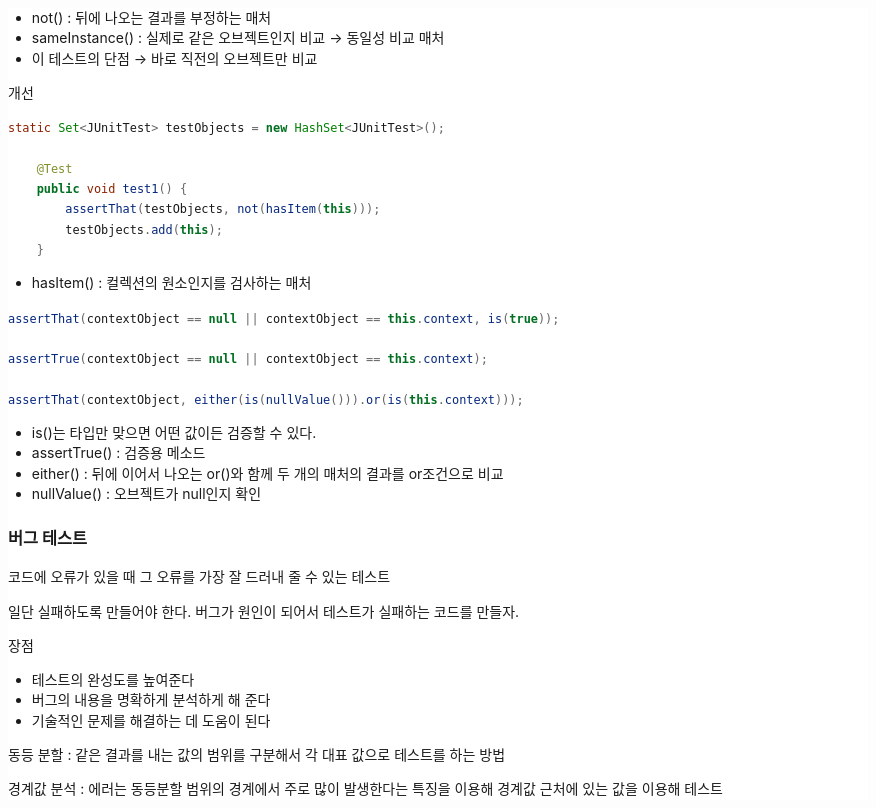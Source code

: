 - not() : 뒤에 나오는 결과를 부정하는 매처
- sameInstance() : 실제로 같은 오브젝트인지 비교 → 동일성 비교 매처
- 이 테스트의 단점 → 바로 직전의 오브젝트만 비교

개선

```java
static Set<JUnitTest> testObjects = new HashSet<JUnitTest>();

    @Test
    public void test1() {
        assertThat(testObjects, not(hasItem(this)));
        testObjects.add(this);
    }
```

- hasItem() : 컬렉션의 원소인지를 검사하는 매처

```java
assertThat(contextObject == null || contextObject == this.context, is(true));
 
assertTrue(contextObject == null || contextObject == this.context);

assertThat(contextObject, either(is(nullValue())).or(is(this.context)));
```

- is()는 타입만 맞으면 어떤 값이든 검증할 수 있다.
- assertTrue() : 검증용 메소드
- either() : 뒤에 이어서 나오는 or()와 함께 두 개의 매처의 결과를 or조건으로 비교
- nullValue() : 오브젝트가 null인지 확인

### 버그 테스트

코드에 오류가 있을 때 그 오류를 가장 잘 드러내 줄 수 있는 테스트

일단 실패하도록 만들어야 한다. 버그가 원인이 되어서 테스트가 실패하는 코드를 만들자.

장점

- 테스트의 완성도를 높여준다
- 버그의 내용을 명확하게 분석하게 해 준다
- 기술적인 문제를 해결하는 데 도움이 된다

동등 분할 : 같은 결과를 내는 값의 범위를 구분해서 각 대표 값으로 테스트를 하는 방법

경계값 분석 : 에러는 동등분할 범위의 경계에서 주로 많이 발생한다는 특징을 이용해 경계값 근처에 있는 값을 이용해 테스트